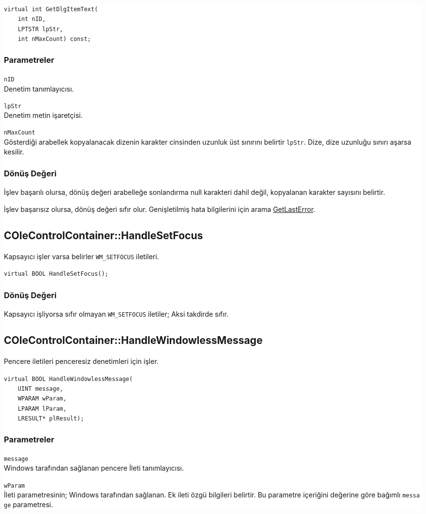```  
virtual int GetDlgItemText(
    int nID,  
    LPTSTR lpStr,  
    int nMaxCount) const;  
```  
  
### <a name="parameters"></a>Parametreler  
 `nID`  
 Denetim tanımlayıcısı.  
  
 `lpStr`  
 Denetim metin işaretçisi.  
  
 `nMaxCount`  
 Gösterdiği arabellek kopyalanacak dizenin karakter cinsinden uzunluk üst sınırını belirtir `lpStr`. Dize, dize uzunluğu sınırı aşarsa kesilir.  
  
### <a name="return-value"></a>Dönüş Değeri  
 İşlev başarılı olursa, dönüş değeri arabelleğe sonlandırma null karakteri dahil değil, kopyalanan karakter sayısını belirtir.  
  
 İşlev başarısız olursa, dönüş değeri sıfır olur. Genişletilmiş hata bilgilerini için arama [GetLastError](http://msdn.microsoft.com/library/windows/desktop/ms679360).  
  
##  <a name="handlesetfocus"></a>COleControlContainer::HandleSetFocus  
 Kapsayıcı işler varsa belirler `WM_SETFOCUS` iletileri.  
  
```  
virtual BOOL HandleSetFocus();
```  
  
### <a name="return-value"></a>Dönüş Değeri  
 Kapsayıcı işliyorsa sıfır olmayan `WM_SETFOCUS` iletiler; Aksi takdirde sıfır.  
  
##  <a name="handlewindowlessmessage"></a>COleControlContainer::HandleWindowlessMessage  
 Pencere iletileri penceresiz denetimleri için işler.  
  
```  
virtual BOOL HandleWindowlessMessage(
    UINT message,  
    WPARAM wParam,  
    LPARAM lParam,  
    LRESULT* plResult);
```  
  
### <a name="parameters"></a>Parametreler  
 `message`  
 Windows tarafından sağlanan pencere İleti tanımlayıcısı.  
  
 `wParam`  
 İleti parametresinin; Windows tarafından sağlanan. Ek ileti özgü bilgileri belirtir. Bu parametre içeriğini değerine göre bağımlı `message` parametresi.  
  